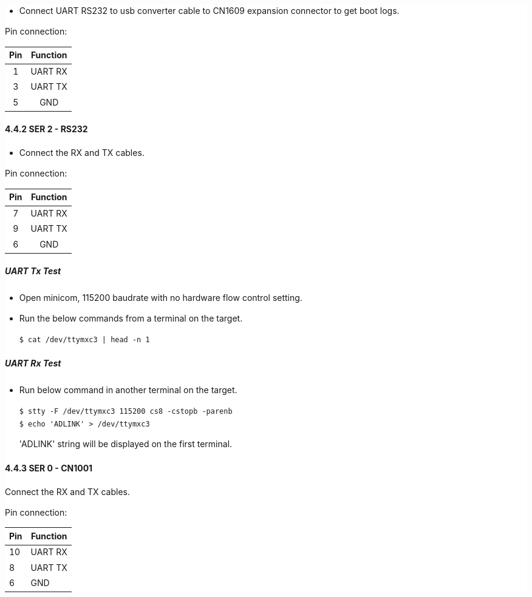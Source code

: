 * Connect UART RS232 to usb converter cable to CN1609 expansion connector to get boot logs.

Pin connection:

| Pin  | Function |
|:----:|:--------:|
| 1 | UART RX |
| 3 | UART TX |
| 5 | GND     |

#### 4.4.2 SER 2 - RS232

-  Connect the RX and TX cables.


 Pin connection:

| Pin  | Function |
| :--: | :------: |
|  7   | UART RX  |
|  9   | UART TX  |
|  6   |   GND    |

##### UART Tx Test

* Open minicom, 115200 baudrate with no hardware flow control setting.

* Run the below commands from a terminal on the target.

  ```
  $ cat /dev/ttymxc3 | head -n 1
  ```

  

##### UART Rx Test

* Run below command in another terminal on the target.

  ```
  $ stty -F /dev/ttymxc3 115200 cs8 -cstopb -parenb
  $ echo 'ADLINK' > /dev/ttymxc3
  ```

  'ADLINK' string will be displayed on the first terminal.

#### 4.4.3 SER 0 - CN1001

Connect the RX and TX cables.

Pin connection:

| Pin  | Function |
| ---- | -------- |
| 10   | UART RX  |
| 8    | UART TX  |
| 6    | GND      |
